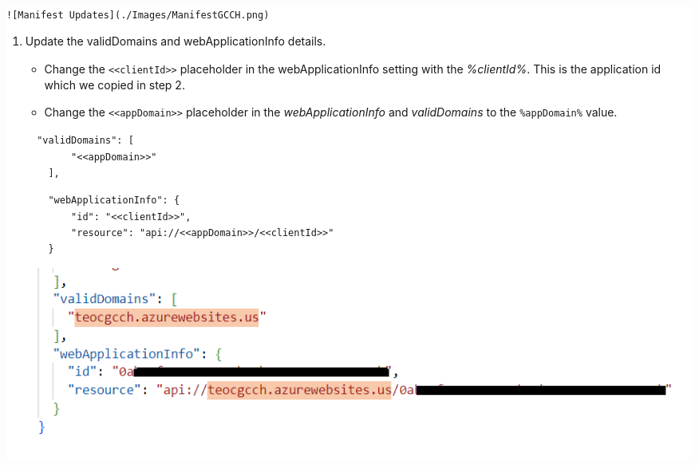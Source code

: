     ![Manifest Updates](./Images/ManifestGCCH.png)

1. Update the validDomains and webApplicationInfo details.

    * Change the `<<clientId>>` placeholder in the webApplicationInfo setting with the _%clientId%_. This is the application id which we copied in step 2.

    * Change the `<<appDomain>>` placeholder in the _webApplicationInfo_ and _validDomains_ to the `%appDomain%` value.  

    ```
      "validDomains": [ 
            "<<appDomain>>" 
        ], 
    ```
    ```
        "webApplicationInfo": { 
            "id": "<<clientId>>", 
            "resource": "api://<<appDomain>>/<<clientId>>" 
        } 
     ```

    ![Manifest Updates](./Images/ManifestGCCH1.png)
